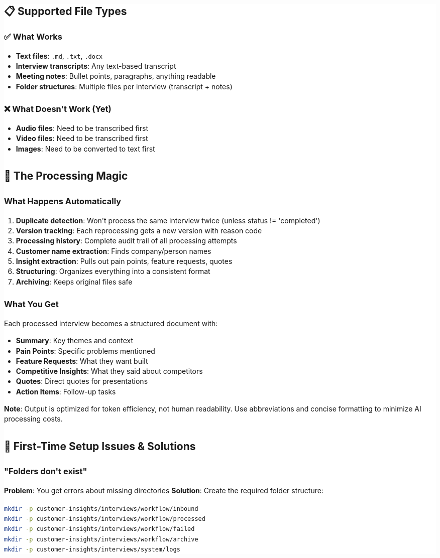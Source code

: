 ## 📋 Supported File Types

### ✅ What Works
- **Text files**: `.md`, `.txt`, `.docx`
- **Interview transcripts**: Any text-based transcript
- **Meeting notes**: Bullet points, paragraphs, anything readable
- **Folder structures**: Multiple files per interview (transcript + notes)

### ❌ What Doesn't Work (Yet)
- **Audio files**: Need to be transcribed first
- **Video files**: Need to be transcribed first
- **Images**: Need to be converted to text first

## 🔄 The Processing Magic

### What Happens Automatically
1. **Duplicate detection**: Won't process the same interview twice (unless status != 'completed')
2. **Version tracking**: Each reprocessing gets a new version with reason code
3. **Processing history**: Complete audit trail of all processing attempts
2. **Customer name extraction**: Finds company/person names
3. **Insight extraction**: Pulls out pain points, feature requests, quotes
4. **Structuring**: Organizes everything into a consistent format
5. **Archiving**: Keeps original files safe

### What You Get
Each processed interview becomes a structured document with:
- **Summary**: Key themes and context
- **Pain Points**: Specific problems mentioned
- **Feature Requests**: What they want built
- **Competitive Insights**: What they said about competitors
- **Quotes**: Direct quotes for presentations
- **Action Items**: Follow-up tasks

**Note**: Output is optimized for token efficiency, not human readability. Use abbreviations and concise formatting to minimize AI processing costs.

## 🚨 First-Time Setup Issues & Solutions

### "Folders don't exist"
**Problem**: You get errors about missing directories
**Solution**: Create the required folder structure:
```bash
mkdir -p customer-insights/interviews/workflow/inbound
mkdir -p customer-insights/interviews/workflow/processed
mkdir -p customer-insights/interviews/workflow/failed
mkdir -p customer-insights/interviews/workflow/archive
mkdir -p customer-insights/interviews/system/logs
```
